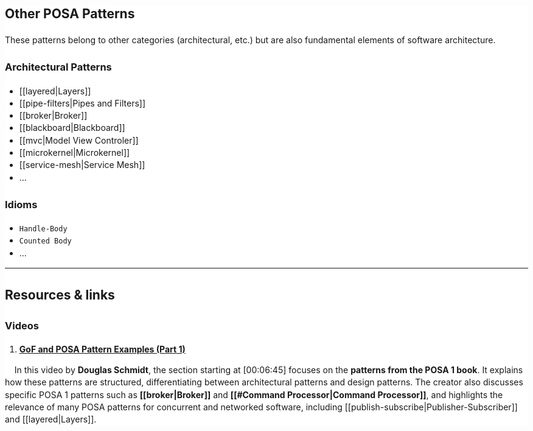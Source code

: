 
## Other POSA Patterns

These patterns belong to other categories (architectural, etc.) but are also fundamental elements of software architecture.

### Architectural Patterns

* [[layered|Layers]]
* [[pipe-filters|Pipes and Filters]]
* [[broker|Broker]]
* [[blackboard|Blackboard]]
* [[mvc|Model View Controler]]
* [[microkernel|Microkernel]]
* [[service-mesh|Service Mesh]]
* ...

### Idioms

* `Handle-Body`
* `Counted Body`
* ...

---

## **Resources & links**

### **Videos**

1.  **[GoF and POSA Pattern Examples (Part 1)](https://www.youtube.com/watch?v=iYNa_KcWxCU)**

    In this video by **Douglas Schmidt**, the section starting at [00:06:45] focuses on the **patterns from the POSA 1 book**. It explains how these patterns are structured, differentiating between architectural patterns and design patterns. The creator also discusses specific POSA 1 patterns such as **[[broker|Broker]]** and **[[#Command Processor|Command Processor]]**, and highlights the relevance of many POSA patterns for concurrent and networked software, including [[publish-subscribe|Publisher-Subscriber]] and [[layered|Layers]].